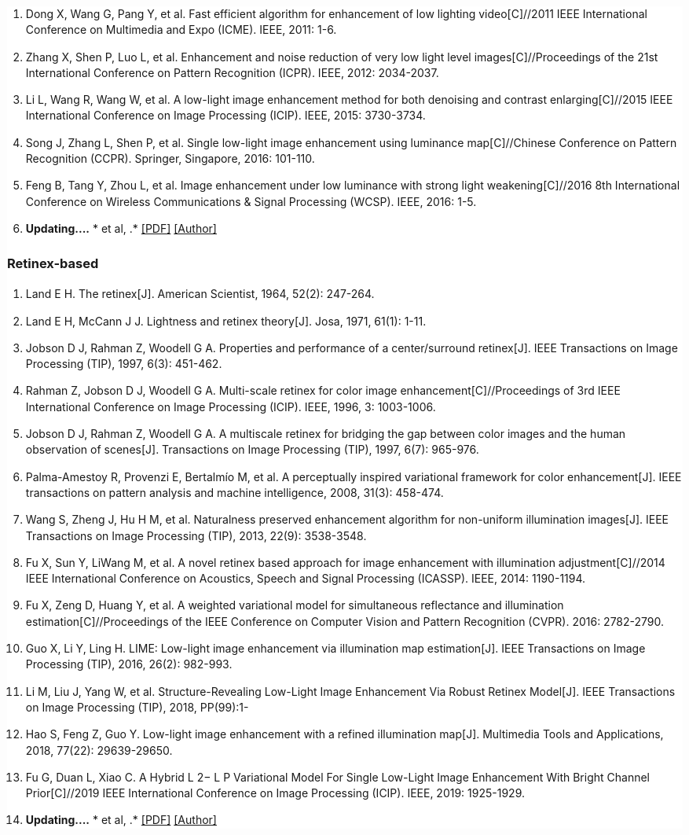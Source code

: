 
1. Dong X, Wang G, Pang Y, et al. Fast efficient algorithm for enhancement of low lighting video[C]//2011 IEEE International Conference on Multimedia and Expo (ICME). IEEE, 2011: 1-6.
2. Zhang X, Shen P, Luo L, et al. Enhancement and noise reduction of very low light level images[C]//Proceedings of the 21st International Conference on Pattern Recognition (ICPR). IEEE, 2012: 2034-2037.
3. Li L, Wang R, Wang W, et al. A low-light image enhancement method for both denoising and contrast enlarging[C]//2015 IEEE International Conference on Image Processing (ICIP). IEEE, 2015: 3730-3734.
4. Song J, Zhang L, Shen P, et al. Single low-light image enhancement using luminance map[C]//Chinese Conference on Pattern Recognition (CCPR). Springer, Singapore, 2016: 101-110.
5. Feng B, Tang Y, Zhou L, et al. Image enhancement under low luminance with strong light weakening[C]//2016 8th International Conference on Wireless Communications & Signal Processing (WCSP). IEEE, 2016: 1-5.


1. **Updating....** * et al, .*  [[PDF]]() [[Author]]()


<a name="Retinex" />

### Retinex-based 

1. Land E H. The retinex[J]. American Scientist, 1964, 52(2): 247-264.
2. Land E H, McCann J J. Lightness and retinex theory[J]. Josa, 1971, 61(1): 1-11.
3. Jobson D J, Rahman Z, Woodell G A. Properties and performance of a center/surround retinex[J]. IEEE Transactions on Image Processing (TIP), 1997, 6(3): 451-462.
4. Rahman Z, Jobson D J, Woodell G A. Multi-scale retinex for color image enhancement[C]//Proceedings of 3rd IEEE International Conference on Image Processing (ICIP). IEEE, 1996, 3: 1003-1006.
5. Jobson D J, Rahman Z, Woodell G A. A multiscale retinex for bridging the gap between color images and the human observation of scenes[J]. Transactions on Image Processing (TIP), 1997, 6(7): 965-976.
6. Palma-Amestoy R, Provenzi E, Bertalmío M, et al. A perceptually inspired variational framework for color enhancement[J]. IEEE transactions on pattern analysis and machine intelligence, 2008, 31(3): 458-474.
7. Wang S, Zheng J, Hu H M, et al. Naturalness preserved enhancement algorithm for non-uniform illumination images[J]. IEEE Transactions on Image Processing (TIP), 2013, 22(9): 3538-3548.
8. Fu X, Sun Y, LiWang M, et al. A novel retinex based approach for image enhancement with illumination adjustment[C]//2014 IEEE International Conference on Acoustics, Speech and Signal Processing (ICASSP). IEEE, 2014: 1190-1194.
9. Fu X, Zeng D, Huang Y, et al. A weighted variational model for simultaneous reflectance and illumination estimation[C]//Proceedings of the IEEE Conference on Computer Vision and Pattern Recognition (CVPR). 2016: 2782-2790.
10. Guo X, Li Y, Ling H. LIME: Low-light image enhancement via illumination map estimation[J]. IEEE Transactions on Image Processing (TIP), 2016, 26(2): 982-993.
11. Li M, Liu J, Yang W, et al. Structure-Revealing Low-Light Image Enhancement Via Robust Retinex Model[J]. IEEE Transactions on Image Processing (TIP), 2018, PP(99):1-
12. Hao S, Feng Z, Guo Y. Low-light image enhancement with a refined illumination map[J]. Multimedia Tools and Applications, 2018, 77(22): 29639-29650.
13. Fu G, Duan L, Xiao C. A Hybrid L 2− L P Variational Model For Single Low-Light Image Enhancement With Bright Channel Prior[C]//2019 IEEE International Conference on Image Processing (ICIP). IEEE, 2019: 1925-1929.

1. **Updating....** * et al, .*  [[PDF]]() [[Author]]()
